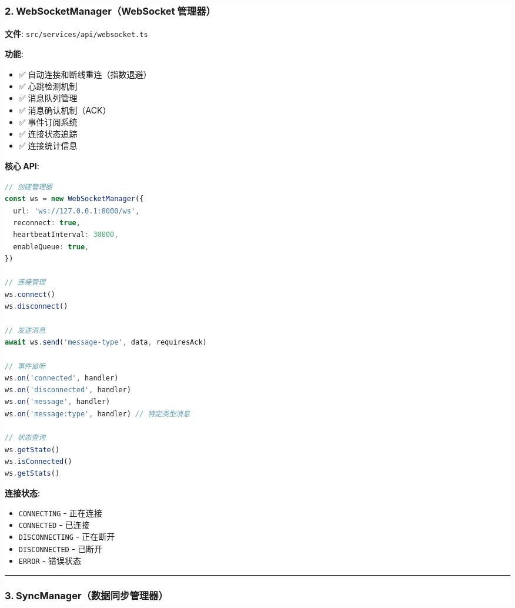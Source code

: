 
### 2. WebSocketManager（WebSocket 管理器）

**文件**: `src/services/api/websocket.ts`

**功能**:
- ✅ 自动连接和断线重连（指数退避）
- ✅ 心跳检测机制
- ✅ 消息队列管理
- ✅ 消息确认机制（ACK）
- ✅ 事件订阅系统
- ✅ 连接状态追踪
- ✅ 连接统计信息

**核心 API**:
```typescript
// 创建管理器
const ws = new WebSocketManager({
  url: 'ws://127.0.0.1:8000/ws',
  reconnect: true,
  heartbeatInterval: 30000,
  enableQueue: true,
})

// 连接管理
ws.connect()
ws.disconnect()

// 发送消息
await ws.send('message-type', data, requiresAck)

// 事件监听
ws.on('connected', handler)
ws.on('disconnected', handler)
ws.on('message', handler)
ws.on('message:type', handler) // 特定类型消息

// 状态查询
ws.getState()
ws.isConnected()
ws.getStats()
```

**连接状态**:
- `CONNECTING` - 正在连接
- `CONNECTED` - 已连接
- `DISCONNECTING` - 正在断开
- `DISCONNECTED` - 已断开
- `ERROR` - 错误状态

---

### 3. SyncManager（数据同步管理器）
